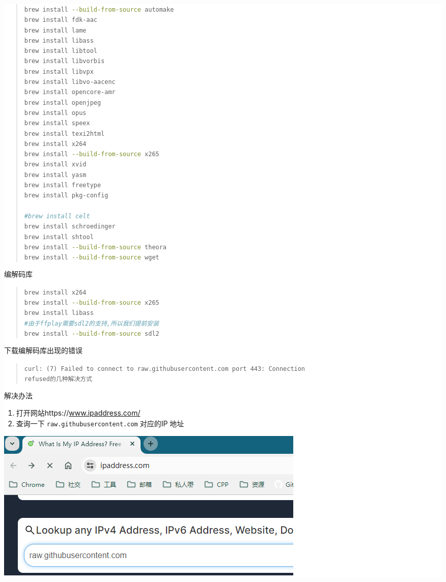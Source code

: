 > ```bash
> brew install --build-from-source automake
> brew install fdk-aac
> brew install lame
> brew install libass
> brew install libtool
> brew install libvorbis
> brew install libvpx
> brew install libvo-aacenc
> brew install opencore-amr
> brew install openjpeg
> brew install opus
> brew install speex
> brew install texi2html
> brew install x264
> brew install --build-from-source x265
> brew install xvid
> brew install yasm
> brew install freetype
> brew install pkg-config
> 
> #brew install celt
> brew install schroedinger
> brew install shtool
> brew install --build-from-source theora
> brew install --build-from-source wget
> ```

编解码库

> ```bash
> brew install x264
> brew install --build-from-source x265
> brew install libass
> #由于ffplay需要sdl2的⽀持,所以我们提前安装
> brew install --build-from-source sdl2
> ```

下载编解码库出现的错误

> ```tex
> curl: (7) Failed to connect to raw.githubusercontent.com port 443: Connection
> refused的⼏种解决⽅式
> ```

解决办法

1. 打开⽹站https://www.ipaddress.com/
2. 查询⼀下 `raw.githubusercontent.com` 对应的IP 地址

<img src="assets/image-20231220165110616.png" alt="image-20231220165110616" /> 
